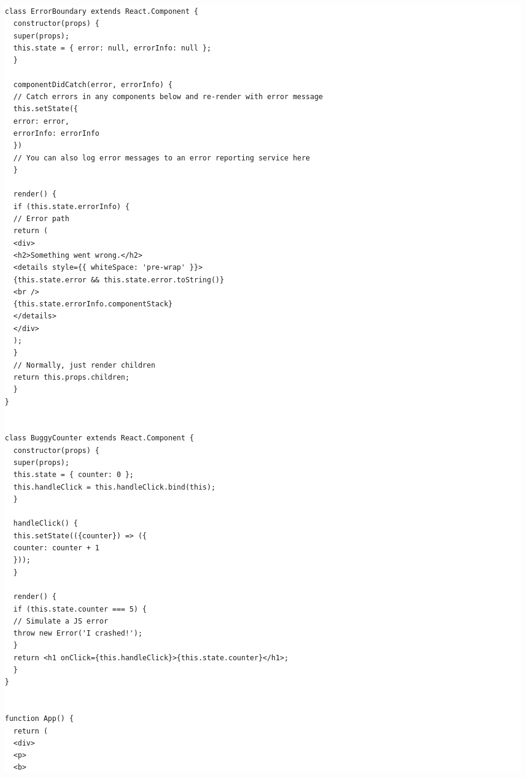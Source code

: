 ```text
class ErrorBoundary extends React.Component {
  constructor(props) {
  super(props);
  this.state = { error: null, errorInfo: null };
  }

  componentDidCatch(error, errorInfo) {
  // Catch errors in any components below and re-render with error message
  this.setState({
  error: error,
  errorInfo: errorInfo
  })
  // You can also log error messages to an error reporting service here
  }

  render() {
  if (this.state.errorInfo) {
  // Error path
  return (
  <div>
  <h2>Something went wrong.</h2>
  <details style={{ whiteSpace: 'pre-wrap' }}>
  {this.state.error && this.state.error.toString()}
  <br />
  {this.state.errorInfo.componentStack}
  </details>
  </div>
  );
  }
  // Normally, just render children
  return this.props.children;
  }
}


class BuggyCounter extends React.Component {
  constructor(props) {
  super(props);
  this.state = { counter: 0 };
  this.handleClick = this.handleClick.bind(this);
  }

  handleClick() {
  this.setState(({counter}) => ({
  counter: counter + 1
  }));
  }

  render() {
  if (this.state.counter === 5) {
  // Simulate a JS error
  throw new Error('I crashed!');
  }
  return <h1 onClick={this.handleClick}>{this.state.counter}</h1>;
  }
}


function App() {
  return (
  <div>
  <p>
  <b>
```